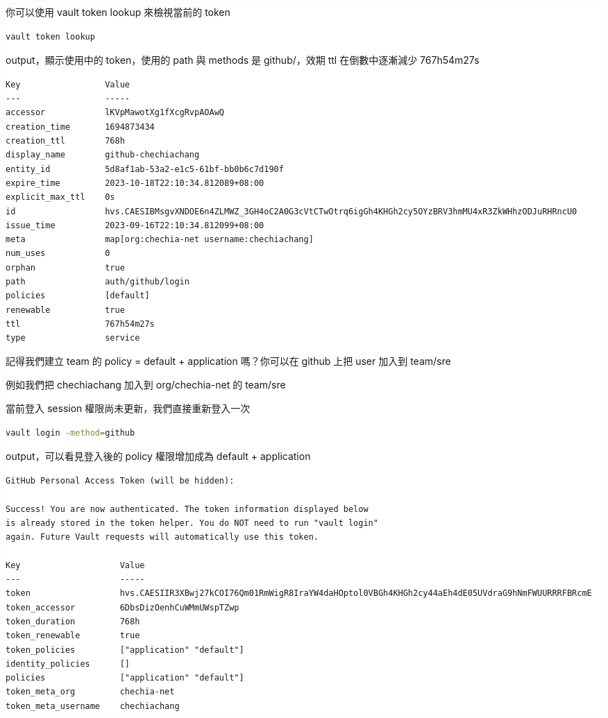 你可以使用 vault token lookup 來檢視當前的 token

```bash
vault token lookup
```

output，顯示使用中的 token，使用的 path 與 methods 是 github/，效期 ttl 在倒數中逐漸減少 767h54m27s

```
Key                 Value
---                 -----
accessor            lKVpMawotXg1fXcgRvpAOAwQ
creation_time       1694873434
creation_ttl        768h
display_name        github-chechiachang
entity_id           5d8af1ab-53a2-e1c5-61bf-bb0b6c7d190f
expire_time         2023-10-18T22:10:34.812089+08:00
explicit_max_ttl    0s
id                  hvs.CAESIBMsgvXNDOE6n4ZLMWZ_3GH4oC2A0G3cVtCTwOtrq6igGh4KHGh2cy5OYzBRV3hmMU4xR3ZkWHhzODJuRHRncU0
issue_time          2023-09-16T22:10:34.812099+08:00
meta                map[org:chechia-net username:chechiachang]
num_uses            0
orphan              true
path                auth/github/login
policies            [default]
renewable           true
ttl                 767h54m27s
type                service
```

記得我們建立 team 的 policy = default + application 嗎？你可以在 github 上把 user 加入到 team/sre

例如我們把 chechiachang 加入到 org/chechia-net 的 team/sre

當前登入 session 權限尚未更新，我們直接重新登入一次

```bash
vault login -method=github
```

output，可以看見登入後的 policy 權限增加成為 default + application

```
GitHub Personal Access Token (will be hidden):

Success! You are now authenticated. The token information displayed below
is already stored in the token helper. You do NOT need to run "vault login"
again. Future Vault requests will automatically use this token.

Key                    Value
---                    -----
token                  hvs.CAESIIR3XBwj27kCOI76Qm01RmWigR8IraYW4daHOptol0VBGh4KHGh2cy44aEh4dE05UVdraG9hNmFWUURRRFBRcmE
token_accessor         6DbsDizOenhCuWMmUWspTZwp
token_duration         768h
token_renewable        true
token_policies         ["application" "default"]
identity_policies      []
policies               ["application" "default"]
token_meta_org         chechia-net
token_meta_username    chechiachang
```
